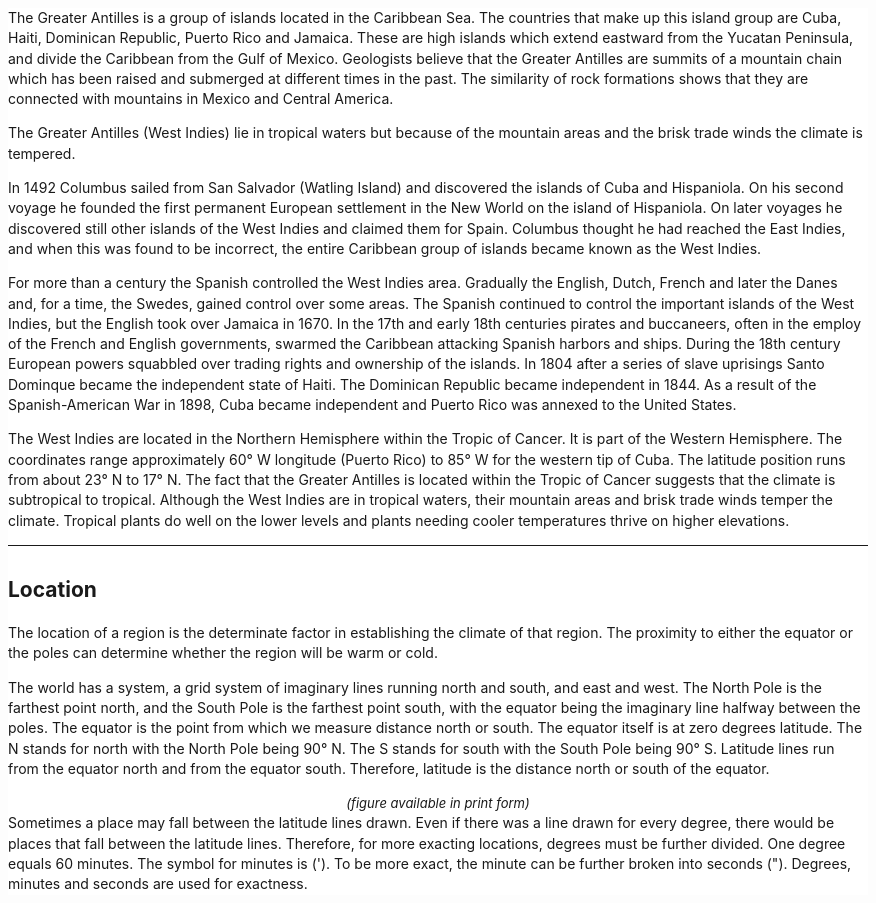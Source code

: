 The Greater Antilles is a group of islands located in the Caribbean Sea. The countries that make up this island group are Cuba, Haiti, Dominican Republic, Puerto Rico and Jamaica. These are high islands which extend eastward from the Yucatan Peninsula, and divide the Caribbean from the Gulf of Mexico. Geologists believe that the Greater Antilles are summits of a mountain chain which has been raised and submerged at different times in the past. The similarity of rock formations shows that they are connected with mountains in Mexico and Central America.
<p>
The Greater Antilles (West Indies) lie in tropical waters but because of the mountain areas and the brisk trade winds the climate is tempered.
</p>
<p>
In 1492 Columbus sailed from San Salvador (Watling Island) and discovered the islands of Cuba and Hispaniola. On his second voyage he founded the first permanent European settlement in the New World on the island of Hispaniola. On later voyages he discovered still other islands of the West Indies and claimed them for Spain. Columbus thought he had reached the East Indies, and when this was found to be incorrect, the entire Caribbean group of islands became known as the West Indies.
</p>
<p>
For more than a century the Spanish controlled the West Indies area. Gradually the English, Dutch, French and later the Danes and, for a time, the Swedes, gained control over some areas. The Spanish continued to control the important islands of the West Indies, but the English took over Jamaica in 1670. In the 17th and early 18th centuries pirates and buccaneers, often in the employ of the French and English governments, swarmed the Caribbean attacking Spanish harbors and ships. During the 18th century European powers squabbled over trading rights and ownership of the islands. In 1804 after a series of slave uprisings Santo Dominque became the independent state of Haiti. The Dominican Republic became independent in 1844. As a result of the Spanish-American War in 1898, Cuba became independent and Puerto Rico was annexed to the United States.
</p>
<p>
The West Indies are located in the Northern Hemisphere within the Tropic of Cancer. It is part of the Western Hemisphere. The coordinates range approximately 60° W longitude (Puerto Rico) to 85° W for the western tip of Cuba. The latitude position runs from about 23° N to 17° N. The fact that the Greater Antilles is located within the Tropic of Cancer suggests that the climate is subtropical to tropical. Although the West Indies are in tropical waters, their mountain areas and brisk trade winds temper the climate. Tropical plants do well on the lower levels and plants needing cooler temperatures thrive on higher elevations.
</p>
<hr/>
<h2>
Location
</h2>
The location of a region is the determinate factor in establishing the climate of that region. The proximity to either the equator or the poles can determine whether the region will be warm or cold.
<p>
The world has a system, a grid system of imaginary lines running north and south, and east and west. The North Pole is the farthest point north, and the South Pole is the farthest point south, with the equator being the imaginary line halfway between the poles. The equator is the point from which we measure distance north or south. The equator itself is at zero degrees latitude. The N stands for north with the North Pole being 90° N. The S stands for south with the South Pole being 90° S. Latitude lines run from the equator north and from the equator south. Therefore, latitude is the distance north or south of the equator.
</p>
<center>
<i>
<font size="-1">
(figure available in print form)
</font>
</i>
</center>
Sometimes a place may fall between the latitude lines drawn. Even if there was a line drawn for every degree, there would be places that fall between the latitude lines. Therefore, for more exacting locations, degrees must be further divided. One degree equals 60 minutes. The symbol for minutes is ('). To be more exact, the minute can be further broken into seconds ("). Degrees, minutes and seconds are used for exactness.